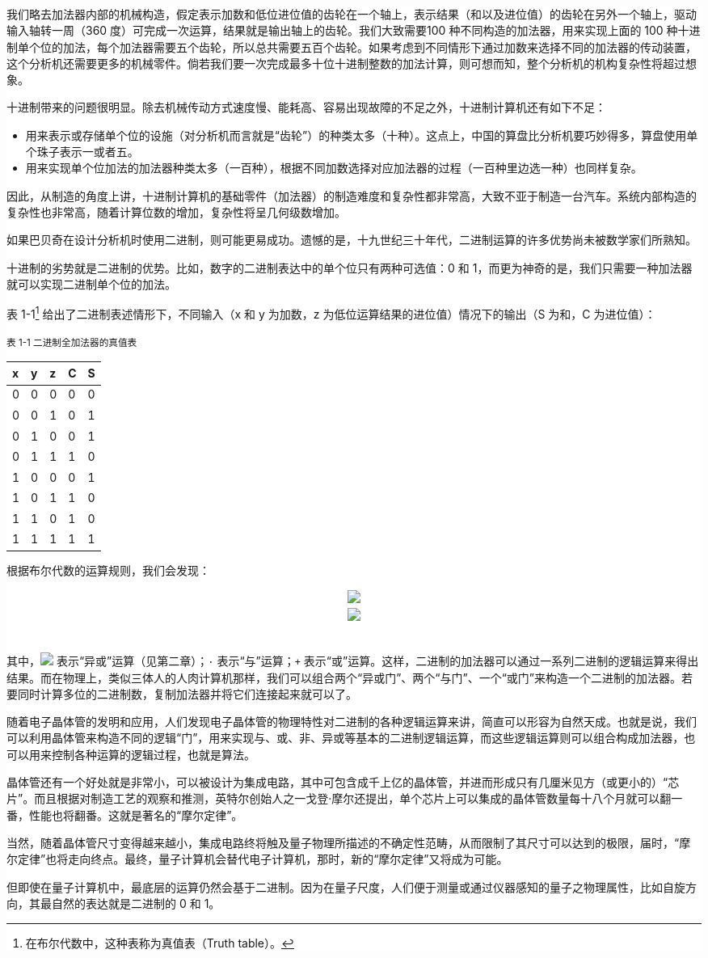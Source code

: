 我们略去加法器内部的机械构造，假定表示加数和低位进位值的齿轮在一个轴上，表示结果（和以及进位值）的齿轮在另外一个轴上，驱动输入轴转一周（360 度）可完成一次运算，结果就是输出轴上的齿轮。我们大致需要100 种不同构造的加法器，用来实现上面的 100 种十进制单个位的加法，每个加法器需要五个齿轮，所以总共需要五百个齿轮。如果考虑到不同情形下通过加数来选择不同的加法器的传动装置，这个分析机还需要更多的机械零件。倘若我们要一次完成最多十位十进制整数的加法计算，则可想而知，整个分析机的机构复杂性将超过想象。  

十进制带来的问题很明显。除去机械传动方式速度慢、能耗高、容易出现故障的不足之外，十进制计算机还有如下不足：  

- 用来表示或存储单个位的设施（对分析机而言就是“齿轮”）的种类太多（十种）。这点上，中国的算盘比分析机要巧妙得多，算盘使用单个珠子表示一或者五。  
- 用来实现单个位加法的加法器种类太多（一百种），根据不同加数选择对应加法器的过程（一百种里边选一种）也同样复杂。  

因此，从制造的角度上讲，十进制计算机的基础零件（加法器）的制造难度和复杂性都非常高，大致不亚于制造一台汽车。系统内部构造的复杂性也非常高，随着计算位数的增加，复杂性将呈几何级数增加。  

如果巴贝奇在设计分析机时使用二进制，则可能更易成功。遗憾的是，十九世纪三十年代，二进制运算的许多优势尚未被数学家们所熟知。  

十进制的劣势就是二进制的优势。比如，数字的二进制表达中的单个位只有两种可选值：0 和 1，而更为神奇的是，我们只需要一种加法器就可以实现二进制单个位的加法。  

表 1-1[^8] 给出了二进制表述情形下，不同输入（x 和 y 为加数，z 为低位运算结果的进位值）情况下的输出（S 为和，C 为进位值）：  

<small>表 1-1 二进制全加法器的真值表</small>   

| x         | y         | z         | C         | S         |
|:----------|:----------|:----------|:----------|:----------|
| 0         | 0         | 0         | 0         | 0         |
| 0         | 0         | 1         | 0         | 1         |
| 0         | 1         | 0         | 0         | 1         |
| 0         | 1         | 1         | 1         | 0         |
| 1         | 0         | 0         | 0         | 1         |
| 1         | 0         | 1         | 1         | 0         |
| 1         | 1         | 0         | 1         | 0         |
| 1         | 1         | 1         | 1         | 1         |
 

根据布尔代数的运算规则，我们会发现：  

<div align="center">
  <img src="https://latex.codecogs.com/svg.image?{\color{Magenta}S=x\bigoplus&space;y\bigoplus&space;z&space;}" /><br>
  <img src="https://latex.codecogs.com/svg.image?{\color{Magenta}C=x\cdot&space;y&plus;(x\bigoplus&space;y)\cdot&space;z&space;}" /><br>
</div>  
<br>

其中，<img src="https://latex.codecogs.com/svg.image?{\color{Magenta}\bigoplus}" /> 表示“异或”运算（见第二章）；`·` 表示“与”运算；`+` 表示“或”运算。这样，二进制的加法器可以通过一系列二进制的逻辑运算来得出结果。而在物理上，类似三体人的人肉计算机那样，我们可以组合两个“异或门”、两个“与门”、一个“或门”来构造一个二进制的加法器。若要同时计算多位的二进制数，复制加法器并将它们连接起来就可以了。  

随着电子晶体管的发明和应用，人们发现电子晶体管的物理特性对二进制的各种逻辑运算来讲，简直可以形容为自然天成。也就是说，我们可以利用晶体管来构造不同的逻辑“门”，用来实现与、或、非、异或等基本的二进制逻辑运算，而这些逻辑运算则可以组合构成加法器，也可以用来控制各种运算的逻辑过程，也就是算法。  

晶体管还有一个好处就是非常小，可以被设计为集成电路，其中可包含成千上亿的晶体管，并进而形成只有几厘米见方（或更小的）“芯片”。而且根据对制造工艺的观察和推测，英特尔创始人之一戈登·摩尔还提出，单个芯片上可以集成的晶体管数量每十八个月就可以翻一番，性能也将翻番。这就是著名的“摩尔定律”。  

当然，随着晶体管尺寸变得越来越小，集成电路终将触及量子物理所描述的不确定性范畴，从而限制了其尺寸可以达到的极限，届时，“摩尔定律”也将走向终点。最终，量子计算机会替代电子计算机，那时，新的“摩尔定律”又将成为可能。  

但即使在量子计算机中，最底层的运算仍然会基于二进制。因为在量子尺度，人们便于测量或通过仪器感知的量子之物理属性，比如自旋方向，其最自然的表达就是二进制的 0 和 1。  


[^1]: 【维基百科】以往认为算盘为中国发明的观点并不可靠。事实上，在古中国开始广泛流行算盘已晚至宋元时期，此前通行的是筹算。反而在巴比伦、罗马都出土过接近今日中国算盘形制的算板实物，其算盘的形制相对上有着较清晰的演进轨迹。此外，包括北非的古埃及、中亚的俄罗斯（Russian Shoty）、中古欧洲都有形制与之类似的手算盘。因此不能说算盘为中国所独有之巧思。客观来看，算盘是各地人类因应计算需要，透过文明交流而相互参考、逐渐完善的过程。  
[^2]: 火炮炮弹的轨迹计算需要建立相当复杂的数学模型。试想火炮要击落一家飞机，因为飞机在运动，就算火炮是固定的，但炮弹击发出去后也在运动，还要考虑到瞄准时飞机的位置以及计算过程所消耗的时间差，如果再加上风速等其他因素，整个火炮的控制系统会非常复杂。怪不得二战时期，科学家尤其是数学家成了各国竞争的一个焦点。  
[^3]: 巴贝奇最早设计的计算用机器称为“差分机”，主要用来实现导航表，后来发现差分机用途有限，改而设计更加通用的“分析机”。  
[^4]: 伯努利数是18世纪瑞士数学家雅各布·伯努利提出的，伯努利数的生成公式属于一种典型的递归计算。  
[^5]: 压强的单位“帕斯卡”即来自这位数学家兼科学家。  
[^6]: 和牛顿一起并称为微积分的奠基人。  
[^7]: 当然，根据整数的加法交换律，我们可以把 100 种情形缩减为一半，即 50 种。也许还有其他方法可以进一步缩减，但仍然很多。  
[^8]: 在布尔代数中，这种表称为真值表（Truth table）。  
[^9]: 【维基百科】约翰·冯·诺伊曼（John von Neumann，1903~1957），出生于匈牙利的美国籍犹太人数学家，现代计算机创始人之一。他在计算机科学、经济、物理学中的量子力学及几乎所有数学领域都作出过重大贡献。  
[^10]: 在本书中，我们使用“内存”这个术语时，特指易失性存储器，即随机访问存储器（RAM）。需要注意的是，在移动互联网时代，“内存”一词被一些不严谨的产品人员用作表示手机的持久存储器。  